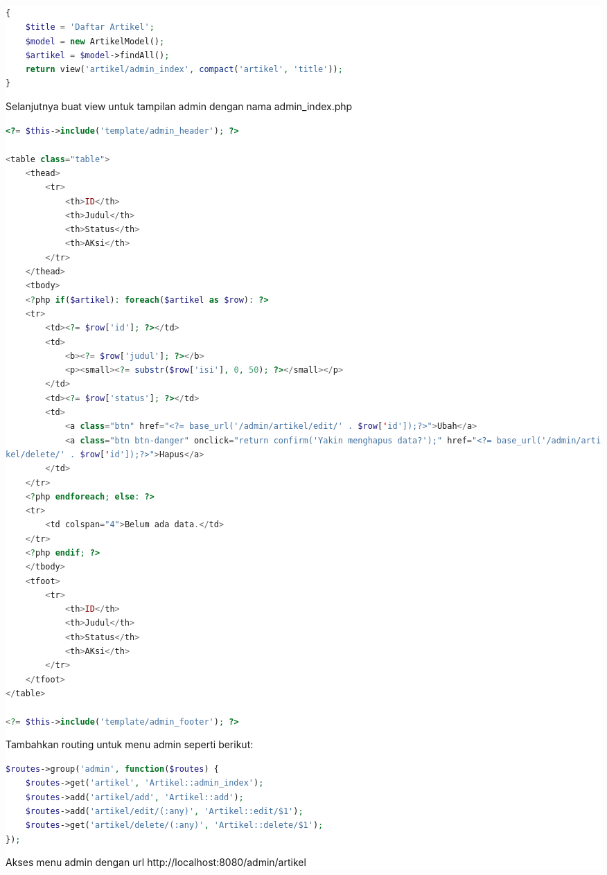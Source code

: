 ```php
{
    $title = 'Daftar Artikel';
    $model = new ArtikelModel();
    $artikel = $model->findAll();
    return view('artikel/admin_index', compact('artikel', 'title'));
}
```

Selanjutnya buat view untuk tampilan admin dengan nama admin_index.php
```php
<?= $this->include('template/admin_header'); ?>

<table class="table">
    <thead>
        <tr>
            <th>ID</th>
            <th>Judul</th>
            <th>Status</th>
            <th>AKsi</th>
        </tr>
    </thead>
    <tbody>
    <?php if($artikel): foreach($artikel as $row): ?>
    <tr>
        <td><?= $row['id']; ?></td>
        <td>
            <b><?= $row['judul']; ?></b>
            <p><small><?= substr($row['isi'], 0, 50); ?></small></p>
        </td>
        <td><?= $row['status']; ?></td>
        <td>
            <a class="btn" href="<?= base_url('/admin/artikel/edit/' . $row['id']);?>">Ubah</a>
            <a class="btn btn-danger" onclick="return confirm('Yakin menghapus data?');" href="<?= base_url('/admin/artikel/delete/' . $row['id']);?>">Hapus</a>
        </td>
    </tr>
    <?php endforeach; else: ?>
    <tr>
        <td colspan="4">Belum ada data.</td>
    </tr>
    <?php endif; ?>
    </tbody>
    <tfoot>
        <tr>
            <th>ID</th>
            <th>Judul</th>
            <th>Status</th>
            <th>AKsi</th>
        </tr>
    </tfoot>
</table>

<?= $this->include('template/admin_footer'); ?>
```
Tambahkan routing untuk menu admin seperti berikut:
```php
$routes->group('admin', function($routes) {
    $routes->get('artikel', 'Artikel::admin_index');
    $routes->add('artikel/add', 'Artikel::add');
    $routes->add('artikel/edit/(:any)', 'Artikel::edit/$1');
    $routes->get('artikel/delete/(:any)', 'Artikel::delete/$1');
});
```
Akses menu admin dengan url http://localhost:8080/admin/artikel